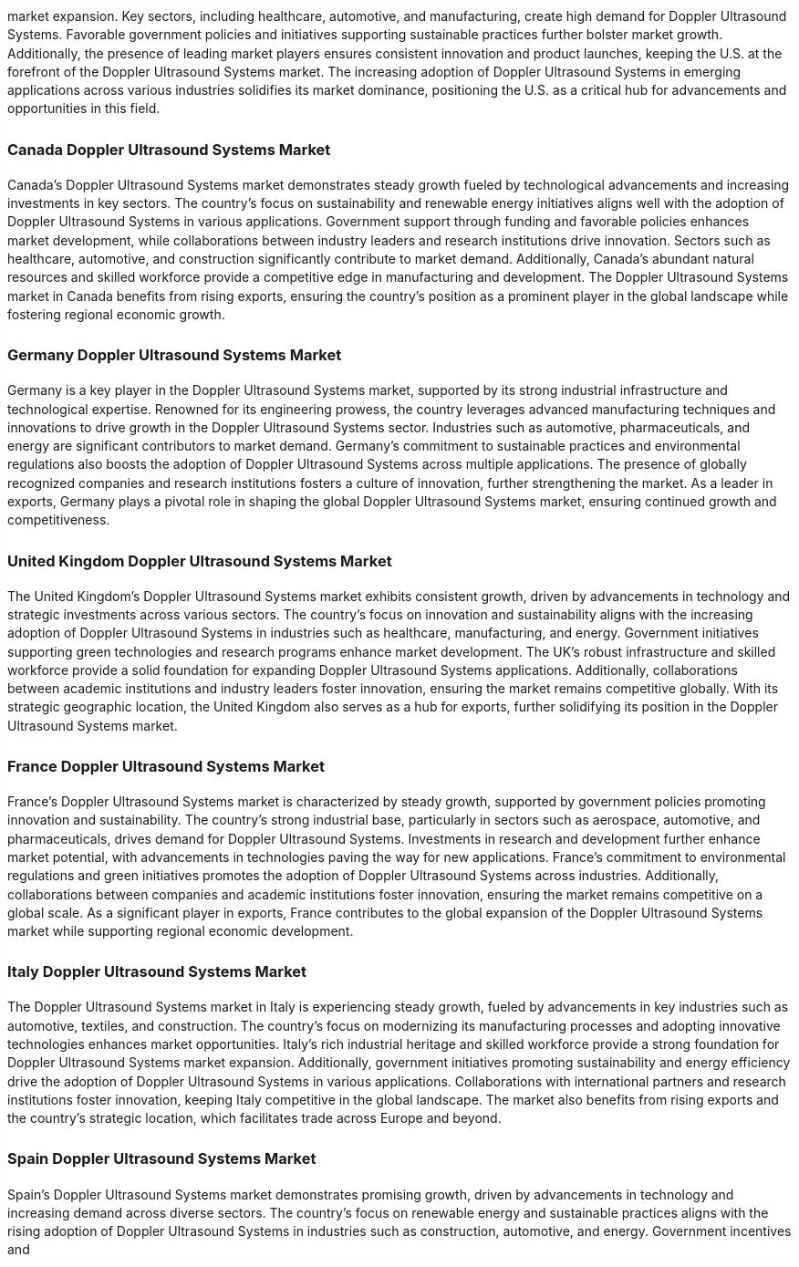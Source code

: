 market expansion. Key sectors, including healthcare, automotive, and manufacturing, create high demand for Doppler Ultrasound Systems. Favorable government policies and initiatives supporting sustainable practices further bolster market growth. Additionally, the presence of leading market players ensures consistent innovation and product launches, keeping the U.S. at the forefront of the Doppler Ultrasound Systems market. The increasing adoption of Doppler Ultrasound Systems in emerging applications across various industries solidifies its market dominance, positioning the U.S. as a critical hub for advancements and opportunities in this field.</p><h3>Canada Doppler Ultrasound Systems Market</h3><p>Canada&rsquo;s Doppler Ultrasound Systems market demonstrates steady growth fueled by technological advancements and increasing investments in key sectors. The country&rsquo;s focus on sustainability and renewable energy initiatives aligns well with the adoption of Doppler Ultrasound Systems in various applications. Government support through funding and favorable policies enhances market development, while collaborations between industry leaders and research institutions drive innovation. Sectors such as healthcare, automotive, and construction significantly contribute to market demand. Additionally, Canada&rsquo;s abundant natural resources and skilled workforce provide a competitive edge in manufacturing and development. The Doppler Ultrasound Systems market in Canada benefits from rising exports, ensuring the country&rsquo;s position as a prominent player in the global landscape while fostering regional economic growth.</p><h3>Germany Doppler Ultrasound Systems Market</h3><p>Germany is a key player in the Doppler Ultrasound Systems market, supported by its strong industrial infrastructure and technological expertise. Renowned for its engineering prowess, the country leverages advanced manufacturing techniques and innovations to drive growth in the Doppler Ultrasound Systems sector. Industries such as automotive, pharmaceuticals, and energy are significant contributors to market demand. Germany&rsquo;s commitment to sustainable practices and environmental regulations also boosts the adoption of Doppler Ultrasound Systems across multiple applications. The presence of globally recognized companies and research institutions fosters a culture of innovation, further strengthening the market. As a leader in exports, Germany plays a pivotal role in shaping the global Doppler Ultrasound Systems market, ensuring continued growth and competitiveness.</p><h3>United Kingdom Doppler Ultrasound Systems Market</h3><p>The United Kingdom&rsquo;s Doppler Ultrasound Systems market exhibits consistent growth, driven by advancements in technology and strategic investments across various sectors. The country&rsquo;s focus on innovation and sustainability aligns with the increasing adoption of Doppler Ultrasound Systems in industries such as healthcare, manufacturing, and energy. Government initiatives supporting green technologies and research programs enhance market development. The UK&rsquo;s robust infrastructure and skilled workforce provide a solid foundation for expanding Doppler Ultrasound Systems applications. Additionally, collaborations between academic institutions and industry leaders foster innovation, ensuring the market remains competitive globally. With its strategic geographic location, the United Kingdom also serves as a hub for exports, further solidifying its position in the Doppler Ultrasound Systems market.</p><h3>France Doppler Ultrasound Systems Market</h3><p>France&rsquo;s Doppler Ultrasound Systems market is characterized by steady growth, supported by government policies promoting innovation and sustainability. The country&rsquo;s strong industrial base, particularly in sectors such as aerospace, automotive, and pharmaceuticals, drives demand for Doppler Ultrasound Systems. Investments in research and development further enhance market potential, with advancements in technologies paving the way for new applications. France&rsquo;s commitment to environmental regulations and green initiatives promotes the adoption of Doppler Ultrasound Systems across industries. Additionally, collaborations between companies and academic institutions foster innovation, ensuring the market remains competitive on a global scale. As a significant player in exports, France contributes to the global expansion of the Doppler Ultrasound Systems market while supporting regional economic development.</p><h3>Italy Doppler Ultrasound Systems Market</h3><p>The Doppler Ultrasound Systems market in Italy is experiencing steady growth, fueled by advancements in key industries such as automotive, textiles, and construction. The country&rsquo;s focus on modernizing its manufacturing processes and adopting innovative technologies enhances market opportunities. Italy&rsquo;s rich industrial heritage and skilled workforce provide a strong foundation for Doppler Ultrasound Systems market expansion. Additionally, government initiatives promoting sustainability and energy efficiency drive the adoption of Doppler Ultrasound Systems in various applications. Collaborations with international partners and research institutions foster innovation, keeping Italy competitive in the global landscape. The market also benefits from rising exports and the country&rsquo;s strategic location, which facilitates trade across Europe and beyond.</p><h3>Spain Doppler Ultrasound Systems Market</h3><p>Spain&rsquo;s Doppler Ultrasound Systems market demonstrates promising growth, driven by advancements in technology and increasing demand across diverse sectors. The country&rsquo;s focus on renewable energy and sustainable practices aligns with the rising adoption of Doppler Ultrasound Systems in industries such as construction, automotive, and energy. Government incentives and